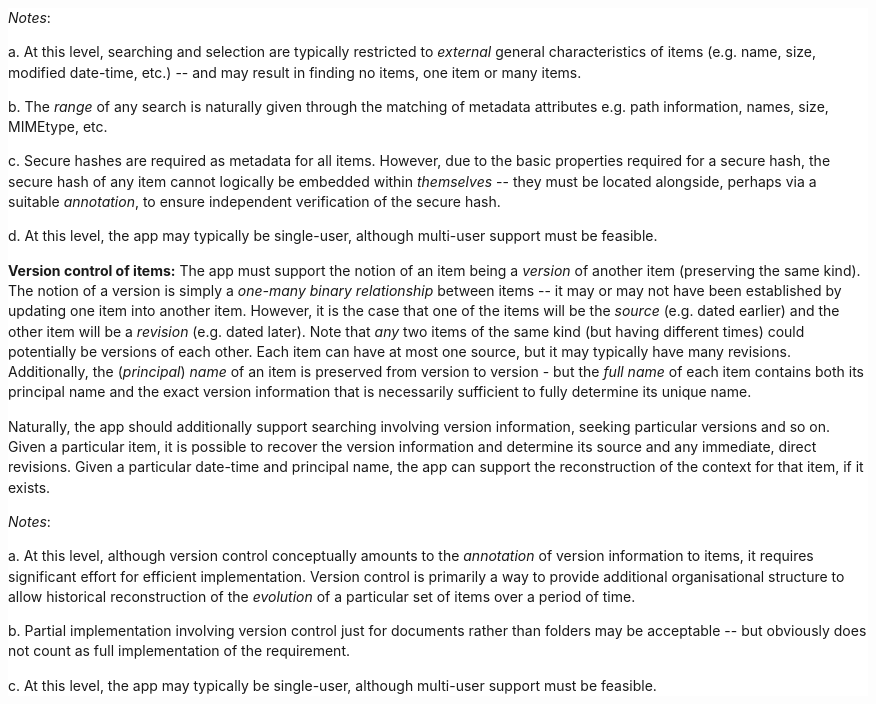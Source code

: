 *Notes*:

a.  At this level, searching and selection are typically restricted to
    *external* general characteristics of items (e.g. name, size,
    modified date-time, etc.) -- and may result in finding no items, one
    item or many items.

b.  The *range* of any search is naturally given through the matching of
    metadata attributes e.g. path information, names, size, MIMEtype,
    etc.

c.  Secure hashes are required as metadata for all items. However, due
    to the basic properties required for a secure hash, the secure hash
    of any item cannot logically be embedded within *themselves* -- they
    must be located alongside, perhaps via a suitable *annotation*, to
    ensure independent verification of the secure hash.

d.  At this level, the app may typically be single-user, although
    multi-user support must be feasible.

**Version control of items:** The app must support the notion of an item
being a *version* of another item (preserving the same kind). The notion
of a version is simply a *one-many* *binary relationship* between items
-- it may or may not have been established by updating one item into
another item. However, it is the case that one of the items will be the
*source* (e.g. dated earlier) and the other item will be a *revision*
(e.g. dated later). Note that *any* two items of the same kind (but
having different times) could potentially be versions of each other.
Each item can have at most one source, but it may typically have many
revisions. Additionally, the (*principal*) *name* of an item is
preserved from version to version - but the *full name* of each item
contains both its principal name and the exact version information that
is necessarily sufficient to fully determine its unique name.

Naturally, the app should additionally support searching involving
version information, seeking particular versions and so on. Given a
particular item, it is possible to recover the version information and
determine its source and any immediate, direct revisions. Given a
particular date-time and principal name, the app can support the
reconstruction of the context for that item, if it exists.

*Notes*:

a.  At this level, although version control conceptually amounts to the
    *annotation* of version information to items, it requires
    significant effort for efficient implementation. Version control is
    primarily a way to provide additional organisational structure to
    allow historical reconstruction of the *evolution* of a particular
    set of items over a period of time.

b.  Partial implementation involving version control just for documents
    rather than folders may be acceptable -- but obviously does not
    count as full implementation of the requirement.

c.  At this level, the app may typically be single-user, although
    multi-user support must be feasible.
